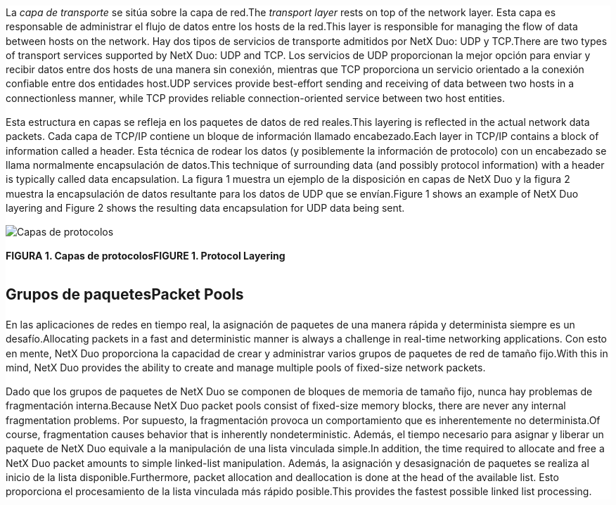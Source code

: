 <span data-ttu-id="24501-229">La *capa de transporte* se sitúa sobre la capa de red.</span><span class="sxs-lookup"><span data-stu-id="24501-229">The *transport layer* rests on top of the network layer.</span></span> <span data-ttu-id="24501-230">Esta capa es responsable de administrar el flujo de datos entre los hosts de la red.</span><span class="sxs-lookup"><span data-stu-id="24501-230">This layer is responsible for managing the flow of data between hosts on the network.</span></span> <span data-ttu-id="24501-231">Hay dos tipos de servicios de transporte admitidos por NetX Duo: UDP y TCP.</span><span class="sxs-lookup"><span data-stu-id="24501-231">There are two types of transport services supported by NetX Duo: UDP and TCP.</span></span> <span data-ttu-id="24501-232">Los servicios de UDP proporcionan la mejor opción para enviar y recibir datos entre dos hosts de una manera sin conexión, mientras que TCP proporciona un servicio orientado a la conexión confiable entre dos entidades host.</span><span class="sxs-lookup"><span data-stu-id="24501-232">UDP services provide best-effort sending and receiving of data between two hosts in a connectionless manner, while TCP provides reliable connection-oriented service between two host entities.</span></span>

<span data-ttu-id="24501-233">Esta estructura en capas se refleja en los paquetes de datos de red reales.</span><span class="sxs-lookup"><span data-stu-id="24501-233">This layering is reflected in the actual network data packets.</span></span> <span data-ttu-id="24501-234">Cada capa de TCP/IP contiene un bloque de información llamado encabezado.</span><span class="sxs-lookup"><span data-stu-id="24501-234">Each layer in TCP/IP contains a block of information called a header.</span></span> <span data-ttu-id="24501-235">Esta técnica de rodear los datos (y posiblemente la información de protocolo) con un encabezado se llama normalmente encapsulación de datos.</span><span class="sxs-lookup"><span data-stu-id="24501-235">This technique of surrounding data (and possibly protocol information) with a header is typically called data encapsulation.</span></span> <span data-ttu-id="24501-236">La figura 1 muestra un ejemplo de la disposición en capas de NetX Duo y la figura 2 muestra la encapsulación de datos resultante para los datos de UDP que se envían.</span><span class="sxs-lookup"><span data-stu-id="24501-236">Figure 1 shows an example of NetX Duo layering and Figure 2 shows the resulting data encapsulation for UDP data being sent.</span></span>

![Capas de protocolos](./media/user-guide/image12.jpg)

<span data-ttu-id="24501-238">**FIGURA 1. Capas de protocolos**</span><span class="sxs-lookup"><span data-stu-id="24501-238">**FIGURE 1. Protocol Layering**</span></span>

## <a name="packet-pools"></a><span data-ttu-id="24501-239">Grupos de paquetes</span><span class="sxs-lookup"><span data-stu-id="24501-239">Packet Pools</span></span>

<span data-ttu-id="24501-240">En las aplicaciones de redes en tiempo real, la asignación de paquetes de una manera rápida y determinista siempre es un desafío.</span><span class="sxs-lookup"><span data-stu-id="24501-240">Allocating packets in a fast and deterministic manner is always a challenge in real-time networking applications.</span></span> <span data-ttu-id="24501-241">Con esto en mente, NetX Duo proporciona la capacidad de crear y administrar varios grupos de paquetes de red de tamaño fijo.</span><span class="sxs-lookup"><span data-stu-id="24501-241">With this in mind, NetX Duo provides the ability to create and manage multiple pools of fixed-size network packets.</span></span>

<span data-ttu-id="24501-242">Dado que los grupos de paquetes de NetX Duo se componen de bloques de memoria de tamaño fijo, nunca hay problemas de fragmentación interna.</span><span class="sxs-lookup"><span data-stu-id="24501-242">Because NetX Duo packet pools consist of fixed-size memory blocks, there are never any internal fragmentation problems.</span></span> <span data-ttu-id="24501-243">Por supuesto, la fragmentación provoca un comportamiento que es inherentemente no determinista.</span><span class="sxs-lookup"><span data-stu-id="24501-243">Of course, fragmentation causes behavior that is inherently nondeterministic.</span></span> <span data-ttu-id="24501-244">Además, el tiempo necesario para asignar y liberar un paquete de NetX Duo equivale a la manipulación de una lista vinculada simple.</span><span class="sxs-lookup"><span data-stu-id="24501-244">In addition, the time required to allocate and free a NetX Duo packet amounts to simple linked-list manipulation.</span></span> <span data-ttu-id="24501-245">Además, la asignación y desasignación de paquetes se realiza al inicio de la lista disponible.</span><span class="sxs-lookup"><span data-stu-id="24501-245">Furthermore, packet allocation and deallocation is done at the head of the available list.</span></span> <span data-ttu-id="24501-246">Esto proporciona el procesamiento de la lista vinculada más rápido posible.</span><span class="sxs-lookup"><span data-stu-id="24501-246">This provides the fastest possible linked list processing.</span></span>

